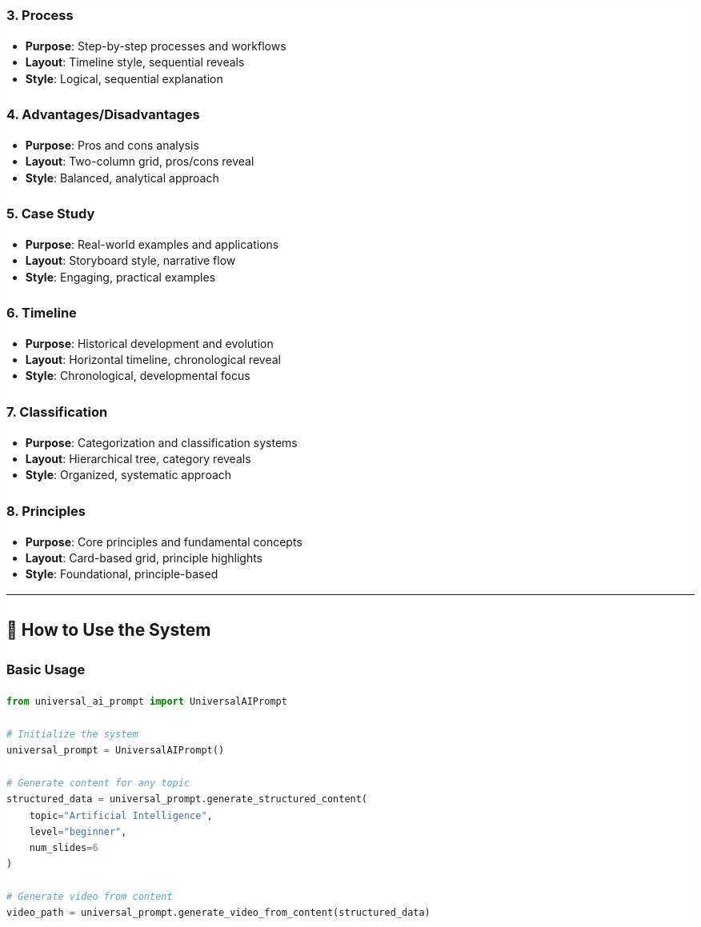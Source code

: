 ### 3. **Process**
- **Purpose**: Step-by-step processes and workflows
- **Layout**: Timeline style, sequential reveals
- **Style**: Logical, sequential explanation

### 4. **Advantages/Disadvantages**
- **Purpose**: Pros and cons analysis
- **Layout**: Two-column grid, pros/cons reveal
- **Style**: Balanced, analytical approach

### 5. **Case Study**
- **Purpose**: Real-world examples and applications
- **Layout**: Storyboard style, narrative flow
- **Style**: Engaging, practical examples

### 6. **Timeline**
- **Purpose**: Historical development and evolution
- **Layout**: Horizontal timeline, chronological reveal
- **Style**: Chronological, developmental focus

### 7. **Classification**
- **Purpose**: Categorization and classification systems
- **Layout**: Hierarchical tree, category reveals
- **Style**: Organized, systematic approach

### 8. **Principles**
- **Purpose**: Core principles and fundamental concepts
- **Layout**: Card-based grid, principle highlights
- **Style**: Foundational, principle-based

---

## 🚀 **How to Use the System**

### **Basic Usage**
```python
from universal_ai_prompt import UniversalAIPrompt

# Initialize the system
universal_prompt = UniversalAIPrompt()

# Generate content for any topic
structured_data = universal_prompt.generate_structured_content(
    topic="Artificial Intelligence",
    level="beginner",
    num_slides=6
)

# Generate video from content
video_path = universal_prompt.generate_video_from_content(structured_data)
```
